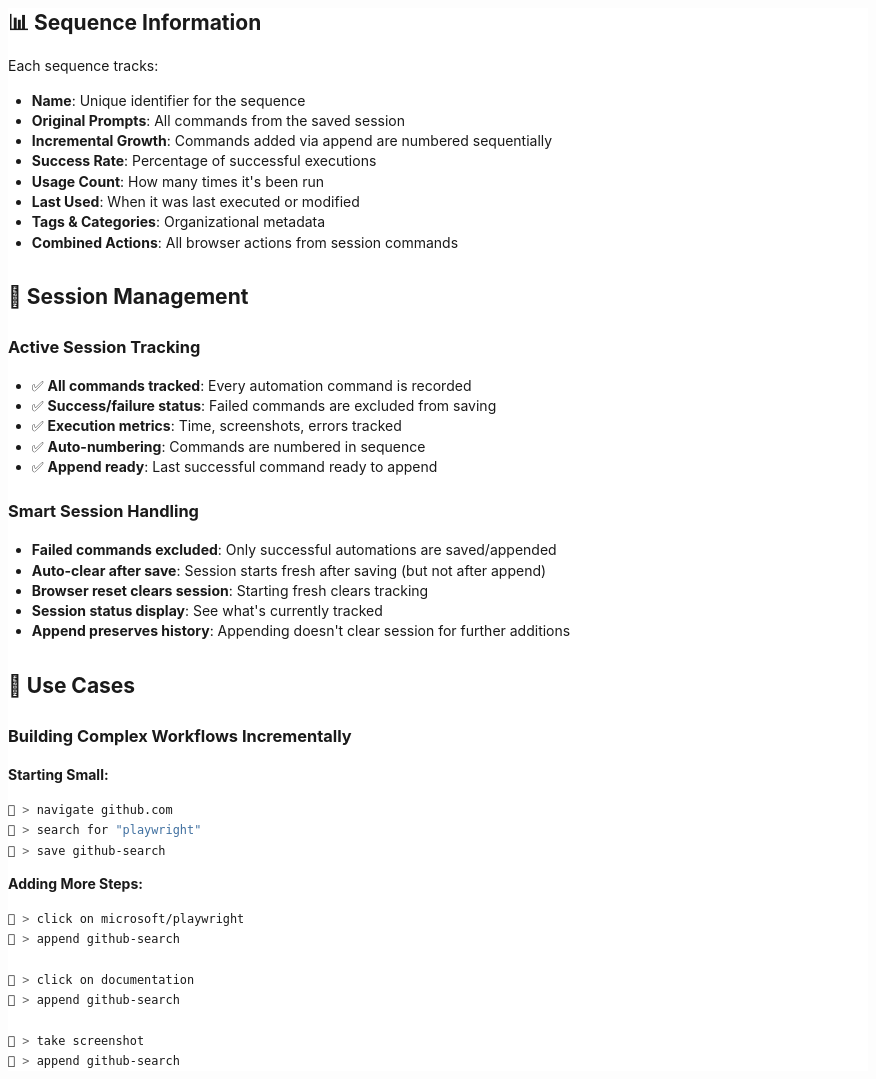 ## 📊 Sequence Information

Each sequence tracks:

- **Name**: Unique identifier for the sequence
- **Original Prompts**: All commands from the saved session
- **Incremental Growth**: Commands added via append are numbered sequentially
- **Success Rate**: Percentage of successful executions
- **Usage Count**: How many times it's been run
- **Last Used**: When it was last executed or modified
- **Tags & Categories**: Organizational metadata
- **Combined Actions**: All browser actions from session commands

## 🔄 Session Management

### Active Session Tracking
- ✅ **All commands tracked**: Every automation command is recorded
- ✅ **Success/failure status**: Failed commands are excluded from saving
- ✅ **Execution metrics**: Time, screenshots, errors tracked
- ✅ **Auto-numbering**: Commands are numbered in sequence
- ✅ **Append ready**: Last successful command ready to append

### Smart Session Handling
- **Failed commands excluded**: Only successful automations are saved/appended
- **Auto-clear after save**: Session starts fresh after saving (but not after append)
- **Browser reset clears session**: Starting fresh clears tracking
- **Session status display**: See what's currently tracked
- **Append preserves history**: Appending doesn't clear session for further additions

## 🎯 Use Cases

### Building Complex Workflows Incrementally

**Starting Small:**
```bash
🤖 > navigate github.com
🤖 > search for "playwright"
🤖 > save github-search
```

**Adding More Steps:**
```bash
🤖 > click on microsoft/playwright
🤖 > append github-search

🤖 > click on documentation
🤖 > append github-search

🤖 > take screenshot
🤖 > append github-search
```
